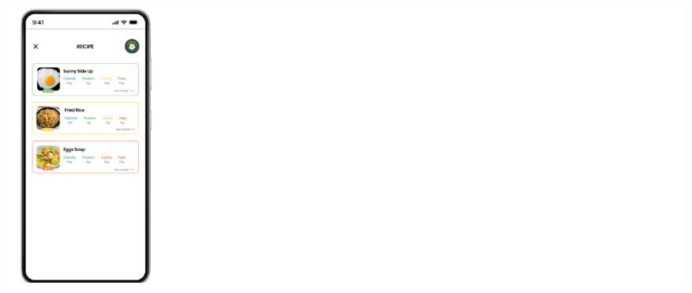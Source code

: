    <img src="https://raw.githubusercontent.com/Someonelse2309/CapstoneProject-Foodiefy/main/Mobile%20Development/Assets/23.png" width="auto" height=350> <br>